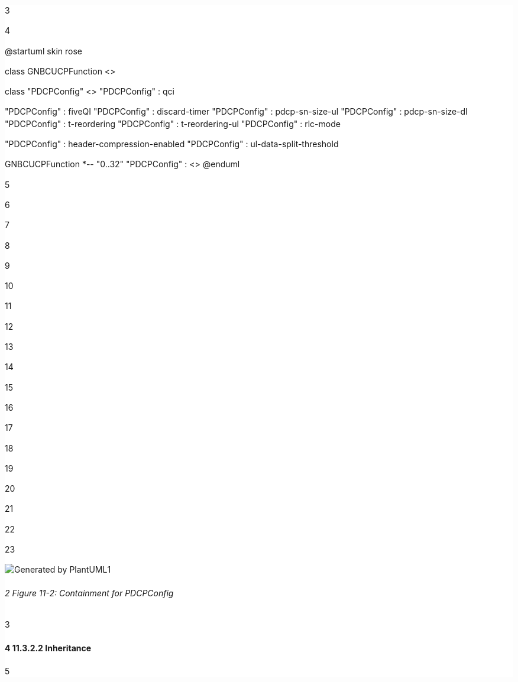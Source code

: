 3

4

@startuml skin rose

class GNBCUCPFunction <<InformationObjectClass>>

class "PDCPConfig" <<InformationObjectClass>> "PDCPConfig" : qci

"PDCPConfig" : fiveQI "PDCPConfig" : discard-timer "PDCPConfig" : pdcp-sn-size-ul "PDCPConfig" : pdcp-sn-size-dl "PDCPConfig" : t-reordering "PDCPConfig" : t-reordering-ul "PDCPConfig" : rlc-mode

"PDCPConfig" : header-compression-enabled "PDCPConfig" : ul-data-split-threshold

GNBCUCPFunction \*-- "0..32" "PDCPConfig" : <<names>> @enduml

5

6

7

8

9

10

11

12

13

14

15

16

17

18

19

20

21

22

23

![Generated by PlantUML]({{site.baseurl}}/assets/images/782b079cb4fa.png)1

###### 2 Figure 11-2: Containment for PDCPConfig

3

#### 4 11.3.2.2 Inheritance

5
